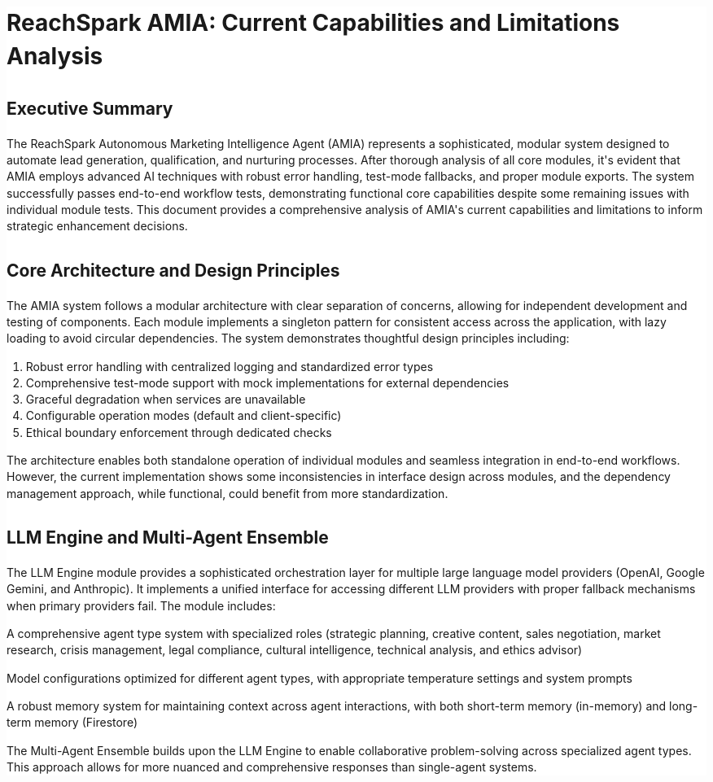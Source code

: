 # ReachSpark AMIA: Current Capabilities and Limitations Analysis

## Executive Summary

The ReachSpark Autonomous Marketing Intelligence Agent (AMIA) represents a sophisticated, modular system designed to automate lead generation, qualification, and nurturing processes. After thorough analysis of all core modules, it's evident that AMIA employs advanced AI techniques with robust error handling, test-mode fallbacks, and proper module exports. The system successfully passes end-to-end workflow tests, demonstrating functional core capabilities despite some remaining issues with individual module tests. This document provides a comprehensive analysis of AMIA's current capabilities and limitations to inform strategic enhancement decisions.

## Core Architecture and Design Principles

The AMIA system follows a modular architecture with clear separation of concerns, allowing for independent development and testing of components. Each module implements a singleton pattern for consistent access across the application, with lazy loading to avoid circular dependencies. The system demonstrates thoughtful design principles including:

1. Robust error handling with centralized logging and standardized error types
2. Comprehensive test-mode support with mock implementations for external dependencies
3. Graceful degradation when services are unavailable
4. Configurable operation modes (default and client-specific)
5. Ethical boundary enforcement through dedicated checks

The architecture enables both standalone operation of individual modules and seamless integration in end-to-end workflows. However, the current implementation shows some inconsistencies in interface design across modules, and the dependency management approach, while functional, could benefit from more standardization.

## LLM Engine and Multi-Agent Ensemble

The LLM Engine module provides a sophisticated orchestration layer for multiple large language model providers (OpenAI, Google Gemini, and Anthropic). It implements a unified interface for accessing different LLM providers with proper fallback mechanisms when primary providers fail. The module includes:

A comprehensive agent type system with specialized roles (strategic planning, creative content, sales negotiation, market research, crisis management, legal compliance, cultural intelligence, technical analysis, and ethics advisor)

Model configurations optimized for different agent types, with appropriate temperature settings and system prompts

A robust memory system for maintaining context across agent interactions, with both short-term memory (in-memory) and long-term memory (Firestore)

The Multi-Agent Ensemble builds upon the LLM Engine to enable collaborative problem-solving across specialized agent types. This approach allows for more nuanced and comprehensive responses than single-agent systems.
